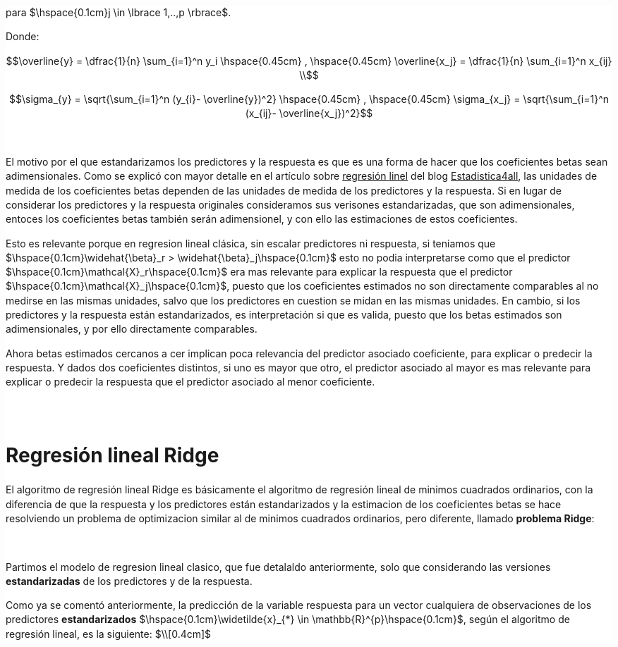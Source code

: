 para $\hspace{0.1cm}j \in \lbrace 1,..,p \rbrace$.


Donde:

$$\overline{y} = \dfrac{1}{n} \sum_{i=1}^n y_i \hspace{0.45cm} , \hspace{0.45cm} \overline{x_j} = \dfrac{1}{n} \sum_{i=1}^n x_{ij} \\$$

$$\sigma_{y} = \sqrt{\sum_{i=1}^n (y_{i}- \overline{y})^2}  \hspace{0.45cm} , \hspace{0.45cm} \sigma_{x_j} = \sqrt{\sum_{i=1}^n (x_{ij}- \overline{x_j})^2}$$

<br>
 


El motivo por el que estandarizamos los predictores y la respuesta es que es una forma de hacer que los coeficientes betas sean adimensionales. Como se explicó con mayor detalle en el artículo sobre [regresión linel](http://estadistica4all.com/Articulos/Linear-Regression-new.html) del blog [Estadistica4all](http://estadistica4all.com/), las unidades de medida de los coeficientes betas dependen de las unidades de medida de los predictores y la respuesta. Si en lugar de considerar los predictores y la respuesta originales consideramos sus verisones estandarizadas, que son adimensionales, entoces los coeficientes betas también serán adimensionel, y con ello las estimaciones de estos coeficientes.

Esto es relevante porque en regresion lineal clásica, sin escalar predictores ni respuesta, si teniamos que $\hspace{0.1cm}\widehat{\beta}_r > \widehat{\beta}_j\hspace{0.1cm}$ esto no podia interpretarse como que el predictor $\hspace{0.1cm}\mathcal{X}_r\hspace{0.1cm}$ era mas relevante para explicar la respuesta que el predictor $\hspace{0.1cm}\mathcal{X}_j\hspace{0.1cm}$, puesto que los coeficientes estimados no son directamente comparables al no medirse en las mismas unidades, salvo que los predictores en cuestion se midan en las mismas unidades. 
En cambio, si los predictores y la respuesta están estandarizados, es interpretación si que es valida, puesto que los betas estimados son adimensionales, y por ello directamente comparables.

Ahora betas estimados cercanos a cer implican poca relevancia del predictor asociado coeficiente, para explicar o predecir la respuesta. Y dados dos coeficientes distintos, si uno es mayor que otro, el predictor asociado al mayor es mas relevante para explicar o predecir la respuesta que el predictor asociado al menor coeficiente.




<br>

# Regresión lineal Ridge

El algoritmo de regresión lineal Ridge es básicamente el algoritmo de regresión lineal de minimos cuadrados ordinarios, con la diferencia de que la respuesta y los predictores están estandarizados y la estimacion de los coeficientes betas se hace resolviendo un problema de optimizacion similar al de minimos cuadrados ordinarios, pero diferente, llamado **problema Ridge**:

<br>

Partimos el modelo de regresion lineal clasico, que fue detalaldo anteriormente, solo que considerando las versiones **estandarizadas** de los predictores y de la respuesta.



Como ya se comentó anteriormente, la predicción de la variable respuesta para un vector cualquiera de observaciones   de los predictores **estandarizados** $\hspace{0.1cm}\widetilde{x}_{*} \in \mathbb{R}^{p}\hspace{0.1cm}$, según el algoritmo de regresión lineal, es la siguiente: $\\[0.4cm]$
